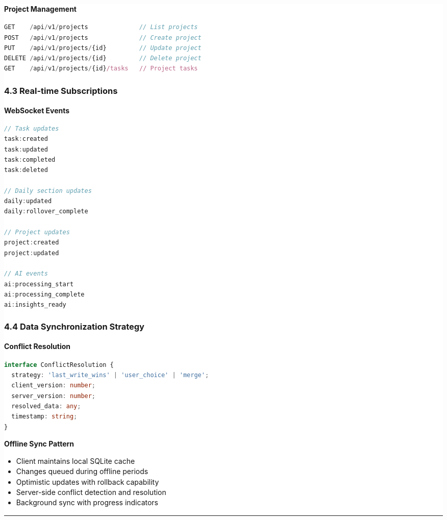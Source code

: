 **Project Management**
```typescript
GET    /api/v1/projects              // List projects
POST   /api/v1/projects              // Create project
PUT    /api/v1/projects/{id}         // Update project
DELETE /api/v1/projects/{id}         // Delete project
GET    /api/v1/projects/{id}/tasks   // Project tasks
```

### 4.3 Real-time Subscriptions

**WebSocket Events**
```typescript
// Task updates
task:created
task:updated
task:completed
task:deleted

// Daily section updates
daily:updated
daily:rollover_complete

// Project updates
project:created
project:updated

// AI events
ai:processing_start
ai:processing_complete
ai:insights_ready
```

### 4.4 Data Synchronization Strategy

**Conflict Resolution**
```typescript
interface ConflictResolution {
  strategy: 'last_write_wins' | 'user_choice' | 'merge';
  client_version: number;
  server_version: number;
  resolved_data: any;
  timestamp: string;
}
```

**Offline Sync Pattern**
- Client maintains local SQLite cache
- Changes queued during offline periods
- Optimistic updates with rollback capability
- Server-side conflict detection and resolution
- Background sync with progress indicators

---
